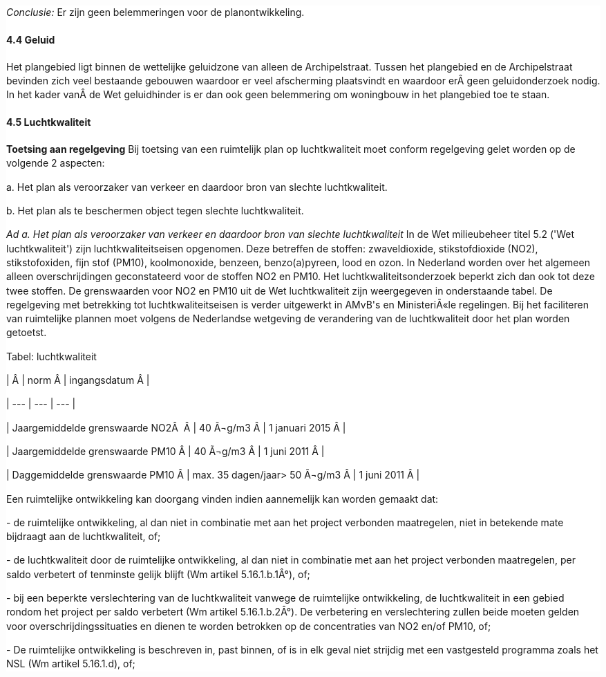 *Conclusie:* Er zijn geen belemmeringen voor de planontwikkeling.

#### 4\.4 Geluid

Het plangebied ligt binnen de wettelijke geluidzone van alleen de Archipelstraat. Tussen het plangebied en de Archipelstraat bevinden zich veel bestaande gebouwen waardoor er veel afscherming plaatsvindt en waardoor erÂ geen geluidonderzoek nodig. In het kader vanÂ de Wet geluidhinder is er dan ook geen belemmering om woningbouw in het plangebied toe te staan.

#### 4\.5 Luchtkwaliteit

**Toetsing aan regelgeving** Bij toetsing van een ruimtelijk plan op luchtkwaliteit moet conform regelgeving gelet worden op de volgende 2 aspecten:

a. Het plan als veroorzaker van verkeer en daardoor bron van slechte luchtkwaliteit.

b. Het plan als te beschermen object tegen slechte luchtkwaliteit.

*Ad a. Het plan als veroorzaker van verkeer en daardoor bron van slechte luchtkwaliteit* In de Wet milieubeheer titel 5\.2 ('Wet luchtkwaliteit') zijn luchtkwaliteitseisen opgenomen. Deze betreffen de stoffen: zwaveldioxide, stikstofdioxide (NO2\), stikstofoxiden, fijn stof (PM10\), koolmonoxide, benzeen, benzo(a)pyreen, lood en ozon. In Nederland worden over het algemeen alleen overschrijdingen geconstateerd voor de stoffen NO2 en PM10\. Het luchtkwaliteitsonderzoek beperkt zich dan ook tot deze twee stoffen. De grenswaarden voor NO2 en PM10 uit de Wet luchtkwaliteit zijn weergegeven in onderstaande tabel. De regelgeving met betrekking tot luchtkwaliteitseisen is verder uitgewerkt in AMvB's en MinisteriÃ«le regelingen. Bij het faciliteren van ruimtelijke plannen moet volgens de Nederlandse wetgeving de verandering van de luchtkwaliteit door het plan worden getoetst.

Tabel: luchtkwaliteit

| Â | norm   Â | ingangsdatum   Â |

| --- | --- | --- |

| Jaargemiddelde grenswaarde NO2Â    Â | 40 Ã¬g/m3   Â | 1 januari 2015   Â |

| Jaargemiddelde grenswaarde PM10   Â | 40 Ã¬g/m3   Â | 1 juni 2011   Â |

| Daggemiddelde grenswaarde PM10   Â | max. 35 dagen/jaar\> 50 Ã¬g/m3   Â | 1 juni 2011   Â |

Een ruimtelijke ontwikkeling kan doorgang vinden indien aannemelijk kan worden gemaakt dat:

\- de ruimtelijke ontwikkeling, al dan niet in combinatie met aan het project verbonden maatregelen, niet in betekende mate bijdraagt aan de luchtkwaliteit, of;

\- de luchtkwaliteit door de ruimtelijke ontwikkeling, al dan niet in combinatie met aan het project verbonden maatregelen, per saldo verbetert of tenminste gelijk blijft (Wm artikel 5\.16\.1\.b.1Â°), of;

\- bij een beperkte verslechtering van de luchtkwaliteit vanwege de ruimtelijke ontwikkeling, de luchtkwaliteit in een gebied rondom het project per saldo verbetert (Wm artikel 5\.16\.1\.b.2Â°). De verbetering en verslechtering zullen beide moeten gelden voor overschrijdingssituaties en dienen te worden betrokken op de concentraties van NO2 en/of PM10, of;

\- De ruimtelijke ontwikkeling is beschreven in, past binnen, of is in elk geval niet strijdig met een vastgesteld programma zoals het NSL (Wm artikel 5\.16\.1\.d), of;

